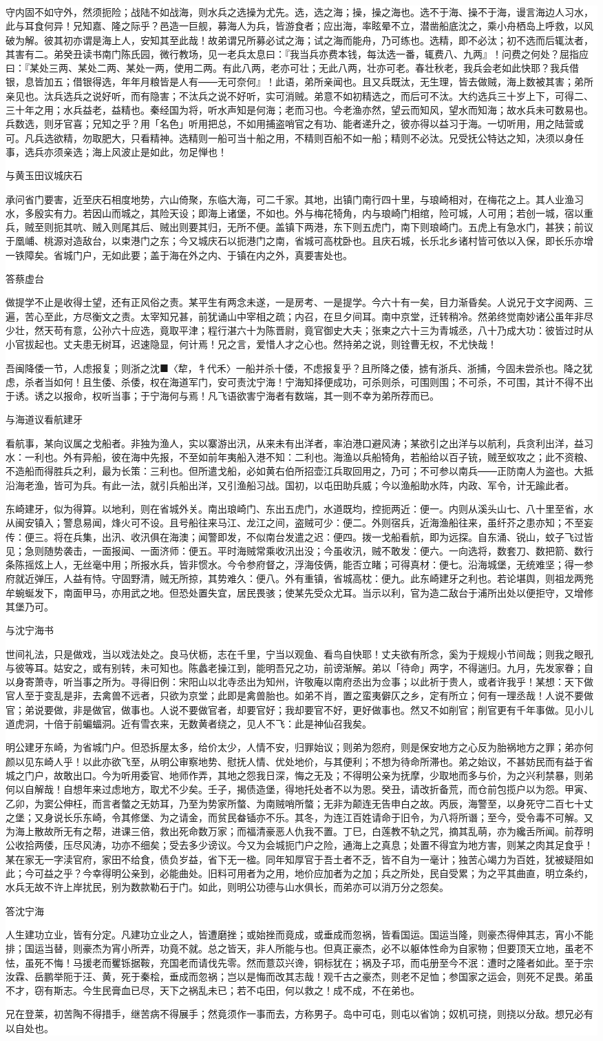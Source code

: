 守内固不如守外，然须扼险；战陆不如战海，则水兵之选操为尤先。选，选之海；操，操之海也。选不于海、操不于海，谩言海边人习水，此与耳食何异！兄知嘉、隆之际乎？邑造一巨舰，募海人为兵，皆游食者；应出海，率眩晕不立，潜凿船底沈之，乘小舟栖岛上呼救，以风破为解。彼其初亦谓是海上人，安知其至此哉！故弟谓兄所募必试之海；试之海而能舟，乃可练也。选精，即不必汰；初不选而后辄汰者，其害有二。弟癸丑读书南门陈氏园，微行教场，见一老兵太息曰：『我当兵亦费本钱，每汰选一番，辄费八、九两』！问费之何处？屈指应曰：『某处三两、某处二两、某处一两，使用二两。有此八两，老亦可壮；无此八两，壮亦可老。春壮秋老，我兵会老如此快耶？我兵借银，息皆加五；借银得选，年年月粮皆是人有——无可奈何』！此语，弟所亲闻也。且又兵既汰，无生理，皆去做贼，海上数被其害；弟所亲见也。汰兵选兵之说好听，而有隐害；不汰兵之说不好听，实可消贼。弟意不如初精选之，而后可不汰。大约选兵三十岁上下，可得二、三十年之用；水兵益老，益精也。秦经国为将，听水声知是何海；老而习也。今老渔亦然，望云而知风，望水而知海；故水兵未可数易也。兵数选，则牙官喜；兄知之乎？用「名色」听用把总，不如用捕盗哨官之有功、能者递升之，彼亦得以益习于海。一切听用，用之陆营或可。凡兵选欲精，勿取肥大，只看精神。选精则一船可当十船之用，不精则百船不如一船；精则不必汰。兄受抚公特达之知，决须以身任事，选兵亦须亲选；海上风波止是如此，勿足惮也！  

与黄玉田议城庆石  

承问省门要害，近至庆石相度地势，六山倚聚，东临大海，可二千家。其地，出镇门南行四十里，与琅崎相对，在梅花之上。其人业渔习水，多殷实有力。若因山而城之，其险天设；即海上诸堡，不如也。外与梅花犄角，内与琅崎门相绾，险可城，人可用；若创一城，宿以重兵，贼至则扼其吭、贼入则尾其后、贼出则要其归，无所不便。盖镇下两港，东下则五虎门，南下则琅崎门。五虎上有急水门，甚狭；前议于凰峬、桃源对造敌台，以束港门之东；今又城庆石以扼港门之南，省城可高枕卧也。且庆石城，长乐北乡诸村皆可依以入保，即长乐亦增一铁障矣。省城门户，无如此要；盖于海在外之内、于镇在内之外，真要害处也。  

答蔡虚台  

做提学不止是收得士望，还有正风俗之责。某平生有两念未遂，一是房考、一是提学。今六十有一矣，目力渐昏矣。人说兄于文字阅两、三遍，苦心至此，方尽衡文之责。太宰知兄甚，前犹诵山中宰相之疏；内召，在旦夕间耳。南中京堂，迁转稍冷。然弟终觉南妙诸公虽年非尽少壮，然天苟有意，公孙六十应选，竟取平津；程行湛六十为陈晋尉，竟官御史大夫；张柬之六十三为青城丞，八十乃成大功：彼皆过时从小官拔起也。丈夫患无树耳，迟速隐显，何计焉！兄之言，爱惜人才之心也。然持弟之说，则铨曹无权，不尤快哉！  

吾闽降倭一节，人虑报复；则浙之沈■〈犂，牜代禾〉一船并杀十倭，不虑报复乎？且所降之倭，掳有浙兵、浙捕，今固未尝杀也。降之犹虑，杀者当如何！且生倭、杀倭，权在海道军门，安可责沈宁海！宁海知择便成功，可杀则杀，可围则围；不可杀，不可围，其计不得不出于诱。诱之以报命，权听当事；于宁海何与焉！凡飞语欲害宁海者有数端，其一则不幸为弟所荐而已。  

与海道议看航建牙  

看航事，某向议属之戈船者。非独为渔人，实以寨游出汛，从来未有出洋者，率泊港口避风涛；某欲引之出洋与以航利，兵贪利出洋，益习水：一利也。外有异船，彼在海中先报，不至如前年夷船入港不知：二利也。海渔以兵船犄角，若船给以百子铳，贼至蚁攻之；此不资粮、不造船而得胜兵之利，最为长策：三利也。但所遣戈船，必如黄右伯所招壶江兵取回用之，乃可；不可参以南兵——正防南人为盗也。大抵沿海老渔，皆可为兵。有此一法，就引兵船出洋，又引渔船习战。国初，以屯田助兵威；今以渔船助水阵，内政、军令，计无踰此者。  

东崎建牙，似为得算。以地利，则在省城外关。南出琅崎门、东出五虎门，水道既均，控扼两近：便一。内则从溪头山七、八十里至省，水从闽安镇入；警息易闻，烽火可不设。且号船往来马江、龙江之间，盗贼可少：便二。外则宿兵，近海渔船往来，虽纤芥之患亦知；不至妄传：便三。将在兵集，出汛、收汛俱在海澳；闻警即发，不似南台发遣之迟：便四。拨一戈船看航，即为远探。自东涌、锐山，蚊子飞过皆见；急则随势袭击，一面报闻、一面济师：便五。平时海贼常乘收汛出没；今虽收汛，贼不敢发：便六。一向选将，数套刀、数把箭、数行条陈摇炫上人，无丝毫中用；所报水兵，皆非惯水。今令参府督之，浮海伎俩，能否立睹；可得真材：便七。沿海城堡，无统难坚；得一参府就近弹压，人益有恃。守固野清，贼无所掠，其势难久：便八。外有重镇，省城高枕：便九。此东崎建牙之利也。若论堪舆，则祖龙两兠牟蜿蜒发下，南面甲马，亦用武之地。但恐处置失宜，居民畏骇；使某先受众尤耳。当示以利，官为造二敌台于浦所出处以便拒守，又增修其堡乃可。  

与沈宁海书  

世间礼法，只是做戏，当以戏法处之。良马伏枥，志在千里，宁当以观鱼、看鸟自快耶！丈夫欲有所念，奚为于规规小节间哉；则我之眼孔与彼等耳。姑安之，或有别转，未可知也。陈蠡老操江到，能明吾兄之功，前谤渐解。弟以「待命」两字，不得遄归。九月，先发家眷；自以身寄萧寺，听当事之所为。寻得旧例：宋阳山以北寺丞出为知州，许敬庵以南府丞出为佥事；以此祈于贵人，或者许我乎！某想：天下做官人至于变乱是非，去禽兽不远者，只欲为京堂；此即是禽兽胎也。如弟不肖，置之蛮夷僻仄之乡，定有所立；何有一理丞哉！人说不要做官；弟说要做，非是做官，做事也。人说不要做官者，却要官好；我却要官不好，更好做事也。然又不如削官；削官更有千年事做。见小儿道虎洞，十倍于前蝙蝠洞。近有雪衣来，无数黄者绕之，见人不飞：此是神仙召我矣。  

明公建牙东崎，为省城门户。但恐拆屋太多，给价太少，人情不安，归罪始议；则弟为怨府，则是保安地方之心反为胎祸地方之罪；弟亦何颜以见东崎人乎！以此亦欲飞至，从明公审察地势、慰抚人情、优处地价，与其便利；不想为待命所滞也。弟之始议，不甚妨民而有益于省城之门户，故敢出口。今为听用委官、地师作弄，其地之怨我日深，悔之无及；不得明公亲为抚摩，少取地而多与价，为之兴利禁暴，则弟何以自解哉！自想年来过虑地方，取尤不少矣。壬子，揭债造堡，得地托处者不以为恩。癸丑，请改折备荒，而仓前包揽户以为怨。甲寅、乙卯，为窦公伸枉，而言者螫之无妨耳，乃至为势家所螫、为南贼哨所螫；无非为颠连无告申白之故。丙辰，海警至，以身死守二百七十丈之堡；又身说长乐东崎，令其修堡、为之请金，而贫民畚锸亦不乐。其冬，为连江百姓请命于旧令，为八将所谮；至今，受令毒不可解。又为海上散故所无有之帮，进课三倍，救出死命数万家；而福清豪恶人仇我不置。丁巳，白莲教不轨之咒，摘其乱萌，亦为纔舌所闻。前荐明公收拾两倭，压尽风涛，功亦不细矣；受去多少谤议。今又为会城扼门户之险，通海上之真息；处置不得宜为地方害，则某之肉其足食乎！某在家无一字渎官府，家田不给食，债负岁益，省下无一楹。同年知厚官于吾土者不乏，皆不自为一毫计；独苦心竭力为百姓，犹被疑阻如此；今可益之乎？今幸得明公亲到，必能曲处。旧料可用者为之用，地价应加者为之加；兵之所处，民自受累；为之平其曲直，明立条约，水兵无故不许上岸扰民，别为数款勒石于门。如此，则明公功德与山水俱长，而弟亦可以消万分之怨矣。  

答沈宁海  

人生建功立业，皆有分定。凡建功立业之人，皆遭磨挫；或始挫而竟成，或垂成而忽祸，皆看国运。国运当隆，则豪杰得伸其志，宵小不能排；国运当替，则豪杰为宵小所弄，功竟不就。总之皆天，非人所能与也。但真正豪杰，必不以躯体性命为自家物；但要顶天立地，虽老不怯，虽死不悔！马援老而矍铄据鞍，充国老而请伐先零。然而薏苡兴谗，铜标犹在；祸及子邛，而屯册至今不泯：遭时之隆者如此。至于宗汝霖、岳鹏举阨于汪、黄，死于秦桧，垂成而忽祸；岂以是悔而改其志哉！观千古之豪杰，则老不足恤；参国家之运会，则死不足畏。弟虽不才，窃有斯志。今生民膏血已尽，天下之祸乱未已；若不屯田，何以救之！成不成，不在弟也。  

兄在登莱，初苦陶不得措手，继苦病不得展手；然竟须作一事而去，方称男子。岛中可屯，则屯以省饷；奴机可挠，则挠以分敌。想兄必有以自处也。  
